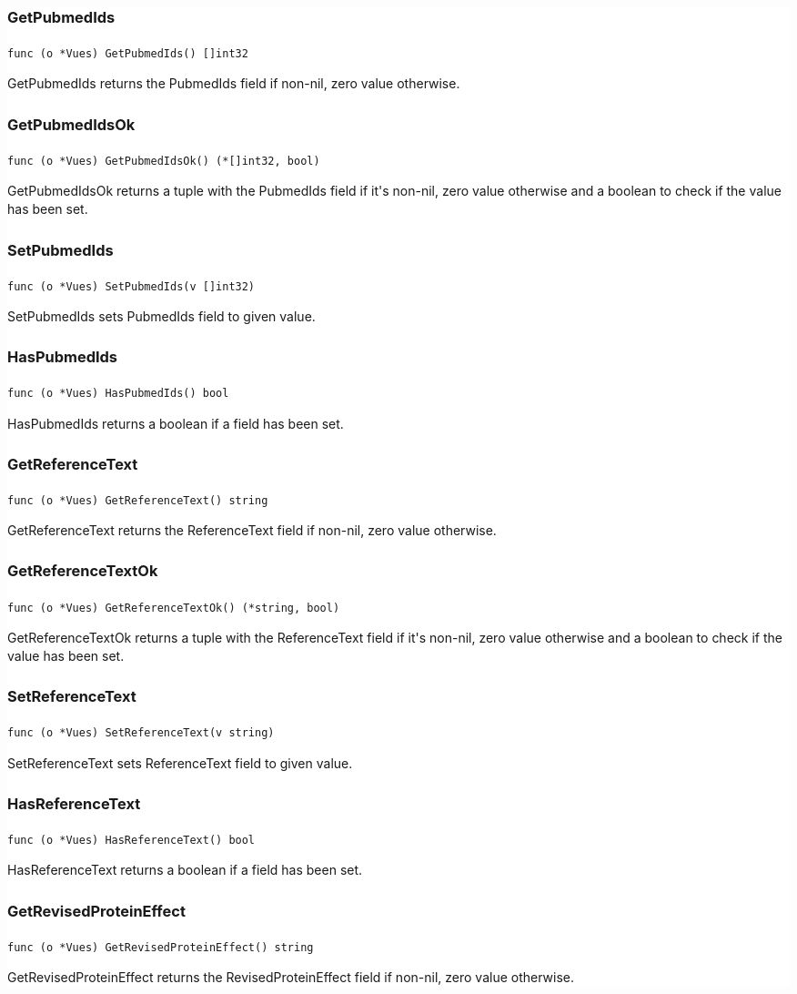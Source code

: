 ### GetPubmedIds

`func (o *Vues) GetPubmedIds() []int32`

GetPubmedIds returns the PubmedIds field if non-nil, zero value otherwise.

### GetPubmedIdsOk

`func (o *Vues) GetPubmedIdsOk() (*[]int32, bool)`

GetPubmedIdsOk returns a tuple with the PubmedIds field if it's non-nil, zero value otherwise
and a boolean to check if the value has been set.

### SetPubmedIds

`func (o *Vues) SetPubmedIds(v []int32)`

SetPubmedIds sets PubmedIds field to given value.

### HasPubmedIds

`func (o *Vues) HasPubmedIds() bool`

HasPubmedIds returns a boolean if a field has been set.

### GetReferenceText

`func (o *Vues) GetReferenceText() string`

GetReferenceText returns the ReferenceText field if non-nil, zero value otherwise.

### GetReferenceTextOk

`func (o *Vues) GetReferenceTextOk() (*string, bool)`

GetReferenceTextOk returns a tuple with the ReferenceText field if it's non-nil, zero value otherwise
and a boolean to check if the value has been set.

### SetReferenceText

`func (o *Vues) SetReferenceText(v string)`

SetReferenceText sets ReferenceText field to given value.

### HasReferenceText

`func (o *Vues) HasReferenceText() bool`

HasReferenceText returns a boolean if a field has been set.

### GetRevisedProteinEffect

`func (o *Vues) GetRevisedProteinEffect() string`

GetRevisedProteinEffect returns the RevisedProteinEffect field if non-nil, zero value otherwise.
